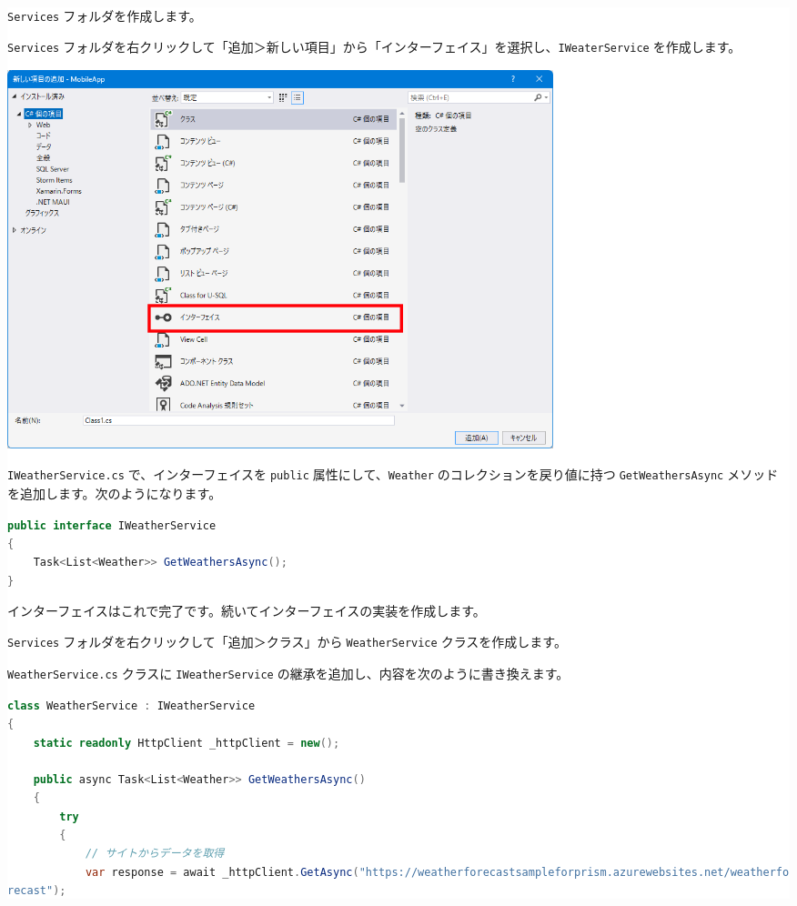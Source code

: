 `Services` フォルダを作成します。

`Services` フォルダを右クリックして「追加＞新しい項目」から「インターフェイス」を選択し、`IWeaterService` を作成します。

<img src="./images/mvvm-04.png" width="600" />

`IWeatherService.cs` で、インターフェイスを `public` 属性にして、`Weather` のコレクションを戻り値に持つ `GetWeathersAsync` メソッドを追加します。次のようになります。

```csharp
public interface IWeatherService
{
    Task<List<Weather>> GetWeathersAsync();
}
```

インターフェイスはこれで完了です。続いてインターフェイスの実装を作成します。




`Services` フォルダを右クリックして「追加＞クラス」から `WeatherService` クラスを作成します。


`WeatherService.cs` クラスに `IWeatherService` の継承を追加し、内容を次のように書き換えます。

```csharp
class WeatherService : IWeatherService
{
    static readonly HttpClient _httpClient = new();

    public async Task<List<Weather>> GetWeathersAsync()
    {
        try
        {
            // サイトからデータを取得
            var response = await _httpClient.GetAsync("https://weatherforecastsampleforprism.azurewebsites.net/weatherforecast");

```